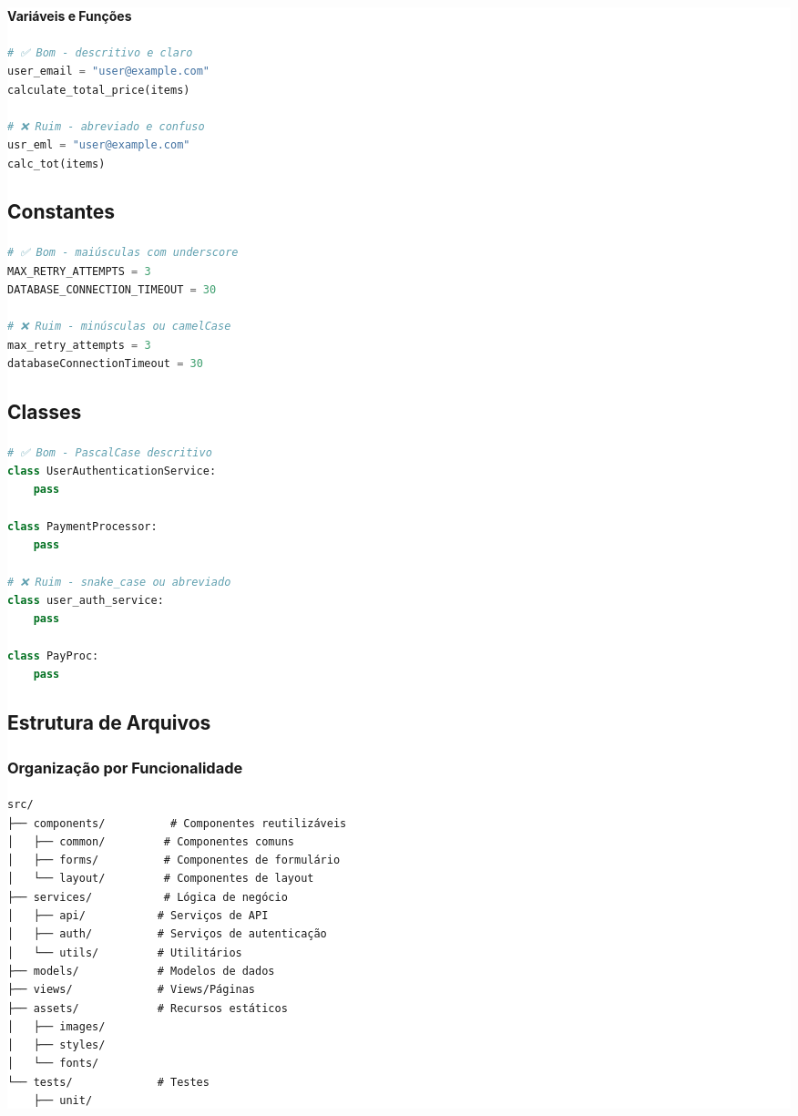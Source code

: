 #### Variáveis e Funções

```python
# ✅ Bom - descritivo e claro
user_email = "user@example.com"
calculate_total_price(items)

# ❌ Ruim - abreviado e confuso
usr_eml = "user@example.com"
calc_tot(items)
```

## Constantes

```python
# ✅ Bom - maiúsculas com underscore
MAX_RETRY_ATTEMPTS = 3
DATABASE_CONNECTION_TIMEOUT = 30

# ❌ Ruim - minúsculas ou camelCase
max_retry_attempts = 3
databaseConnectionTimeout = 30
```

## Classes

```python
# ✅ Bom - PascalCase descritivo
class UserAuthenticationService:
    pass

class PaymentProcessor:
    pass

# ❌ Ruim - snake_case ou abreviado
class user_auth_service:
    pass

class PayProc:
    pass
```

## Estrutura de Arquivos

### Organização por Funcionalidade

```
src/
├── components/          # Componentes reutilizáveis
│   ├── common/         # Componentes comuns
│   ├── forms/          # Componentes de formulário
│   └── layout/         # Componentes de layout
├── services/           # Lógica de negócio
│   ├── api/           # Serviços de API
│   ├── auth/          # Serviços de autenticação
│   └── utils/         # Utilitários
├── models/            # Modelos de dados
├── views/             # Views/Páginas
├── assets/            # Recursos estáticos
│   ├── images/
│   ├── styles/
│   └── fonts/
└── tests/             # Testes
    ├── unit/
```